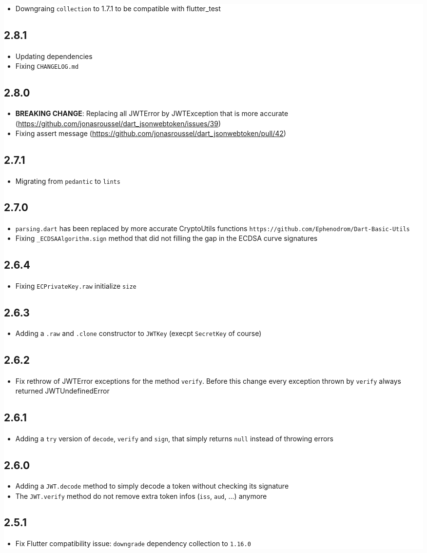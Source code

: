 - Downgraing `collection` to 1.7.1 to be compatible with flutter_test

## 2.8.1

- Updating dependencies
- Fixing `CHANGELOG.md`

## 2.8.0

- **BREAKING CHANGE**: Replacing all JWTError by JWTException that is more accurate (https://github.com/jonasroussel/dart_jsonwebtoken/issues/39)
- Fixing assert message (https://github.com/jonasroussel/dart_jsonwebtoken/pull/42)

## 2.7.1

- Migrating from `pedantic` to `lints`

## 2.7.0

- `parsing.dart` has been replaced by more accurate CryptoUtils functions `https://github.com/Ephenodrom/Dart-Basic-Utils`
- Fixing `_ECDSAAlgorithm.sign` method that did not filling the gap in the ECDSA curve signatures

## 2.6.4

- Fixing `ECPrivateKey.raw` initialize `size`

## 2.6.3

- Adding a `.raw` and `.clone` constructor to `JWTKey` (execpt `SecretKey` of course)

## 2.6.2

- Fix rethrow of JWTError exceptions for the method `verify`. Before this change every exception thrown by `verify` always returned JWTUndefinedError

## 2.6.1

- Adding a `try` version of `decode`, `verify` and `sign`, that simply returns `null` instead of throwing errors

## 2.6.0

- Adding a `JWT.decode` method to simply decode a token without checking its signature
- The `JWT.verify` method do not remove extra token infos (`iss`, `aud`, ...) anymore

## 2.5.1

- Fix Flutter compatibility issue: `downgrade` dependency collection to `1.16.0`
